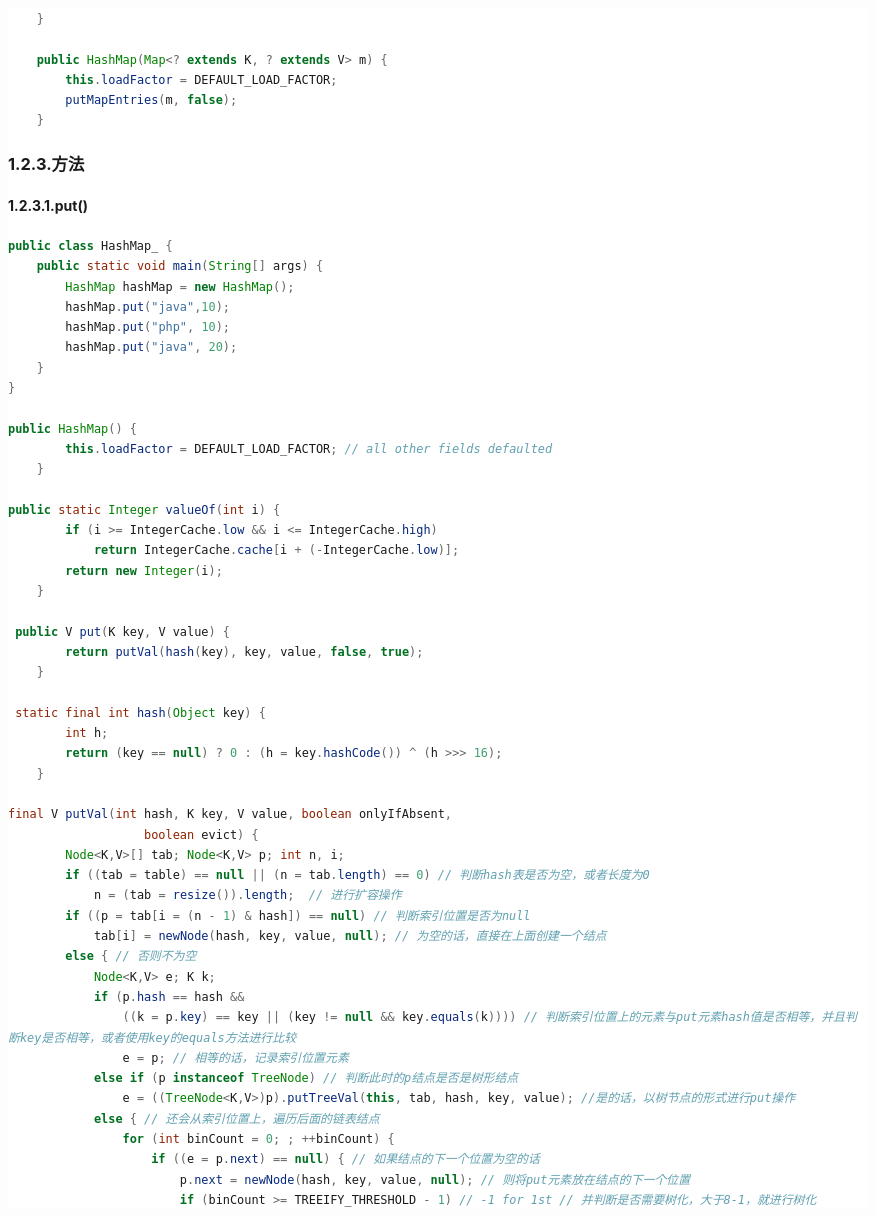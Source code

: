 ```java
    }

    public HashMap(Map<? extends K, ? extends V> m) {
        this.loadFactor = DEFAULT_LOAD_FACTOR;
        putMapEntries(m, false);
    }
```

### 1.2.3.方法

#### 1.2.3.1.put()

```java
public class HashMap_ {
    public static void main(String[] args) {
        HashMap hashMap = new HashMap();
        hashMap.put("java",10);
        hashMap.put("php", 10);
        hashMap.put("java", 20);
    }
}

public HashMap() {
        this.loadFactor = DEFAULT_LOAD_FACTOR; // all other fields defaulted
    }

public static Integer valueOf(int i) {
        if (i >= IntegerCache.low && i <= IntegerCache.high)
            return IntegerCache.cache[i + (-IntegerCache.low)];
        return new Integer(i);
    }

 public V put(K key, V value) {
        return putVal(hash(key), key, value, false, true);
    }

 static final int hash(Object key) {
        int h;
        return (key == null) ? 0 : (h = key.hashCode()) ^ (h >>> 16);
    }

final V putVal(int hash, K key, V value, boolean onlyIfAbsent,
                   boolean evict) {
        Node<K,V>[] tab; Node<K,V> p; int n, i;
        if ((tab = table) == null || (n = tab.length) == 0) // 判断hash表是否为空，或者长度为0
            n = (tab = resize()).length;  // 进行扩容操作
        if ((p = tab[i = (n - 1) & hash]) == null) // 判断索引位置是否为null
            tab[i] = newNode(hash, key, value, null); // 为空的话，直接在上面创建一个结点
        else { // 否则不为空
            Node<K,V> e; K k;
            if (p.hash == hash &&
                ((k = p.key) == key || (key != null && key.equals(k)))) // 判断索引位置上的元素与put元素hash值是否相等，并且判断key是否相等，或者使用key的equals方法进行比较
                e = p; // 相等的话，记录索引位置元素
            else if (p instanceof TreeNode) // 判断此时的p结点是否是树形结点
                e = ((TreeNode<K,V>)p).putTreeVal(this, tab, hash, key, value); //是的话，以树节点的形式进行put操作
            else { // 还会从索引位置上，遍历后面的链表结点
                for (int binCount = 0; ; ++binCount) {
                    if ((e = p.next) == null) { // 如果结点的下一个位置为空的话
                        p.next = newNode(hash, key, value, null); // 则将put元素放在结点的下一个位置
                        if (binCount >= TREEIFY_THRESHOLD - 1) // -1 for 1st // 并判断是否需要树化，大于8-1，就进行树化
```